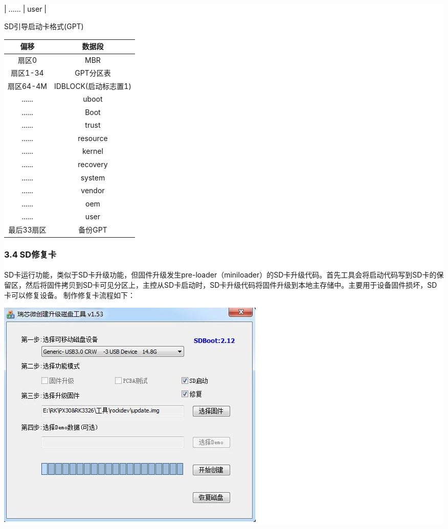 |  ......   |         user         |

SD引导启动卡格式(GPT)

|    偏移    |        数据段        |
| :--------: | :------------------: |
|   扇区0    |         MBR          |
|  扇区1-34  |      GPT分区表       |
| 扇区64-4M  | IDBLOCK(启动标志置1) |
|   ......   |        uboot         |
|   ......   |         Boot         |
|   ......   |        trust         |
|   ......   |       resource       |
|   ......   |        kernel        |
|   ......   |       recovery       |
|   ......   |        system        |
|   ......   |        vendor        |
|   ......   |         oem          |
|   ......   |         user         |
| 最后33扇区 |       备份GPT        |

### 3.4 SD修复卡

SD卡运行功能，类似于SD卡升级功能，但固件升级发生pre-loader（miniloader）的SD卡升级代码。首先工具会将启动代码写到SD卡的保留区，然后将固件拷贝到SD卡可见分区上，主控从SD卡启动时，SD卡升级代码将固件升级到本地主存储中。主要用于设备固件损坏，SD卡可以修复设备。
制作修复卡流程如下：

![sd-repair](Rockchip-Developer-Guide-SD-Boot\sd-repair.jpg)
